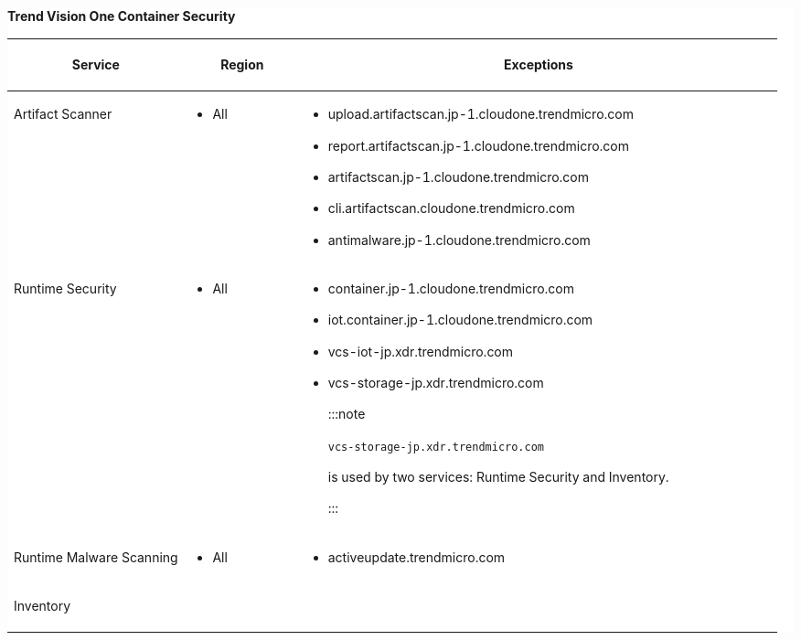 </tbody>
</table>

**Trend Vision One Container Security**

<table>
<colgroup>
<col style="width: 23%" />
<col style="width: 15%" />
<col style="width: 62%" />
</colgroup>
<thead>
<tr>
<th><p>Service</p></th>
<th><p>Region</p></th>
<th><p>Exceptions</p></th>
</tr>
</thead>
<tbody>
<tr>
<td><p>Artifact Scanner</p></td>
<td><ul>
<li><p>All</p></li>
</ul></td>
<td><ul>
<li><p>upload.artifactscan.jp-1.cloudone.trendmicro.com</p></li>
<li><p>report.artifactscan.jp-1.cloudone.trendmicro.com</p></li>
<li><p>artifactscan.jp-1.cloudone.trendmicro.com</p></li>
<li><p>cli.artifactscan.cloudone.trendmicro.com</p></li>
<li><p>antimalware.jp-1.cloudone.trendmicro.com</p></li>
</ul></td>
</tr>
<tr>
<td><p>Runtime Security</p></td>
<td><ul>
<li><p>All</p></li>
</ul></td>
<td><ul>
<li><p>container.jp-1.cloudone.trendmicro.com</p></li>
<li><p>iot.container.jp-1.cloudone.trendmicro.com</p></li>
<li><p>vcs-iot-jp.xdr.trendmicro.com</p></li>
<li><p>vcs-storage-jp.xdr.trendmicro.com</p>


:::note

<pre class="codeblock"><code>vcs-storage-jp.xdr.trendmicro.com</code></pre>
is used by two services: Runtime Security and Inventory.


:::

</li>
</ul></td>
</tr>
<tr>
<td><p>Runtime Malware Scanning</p></td>
<td><ul>
<li><p>All</p></li>
</ul></td>
<td><ul>
<li><p>activeupdate.trendmicro.com</p></li>
</ul></td>
</tr>
<tr>
<td><p>Inventory</p></td>
<td><ul>